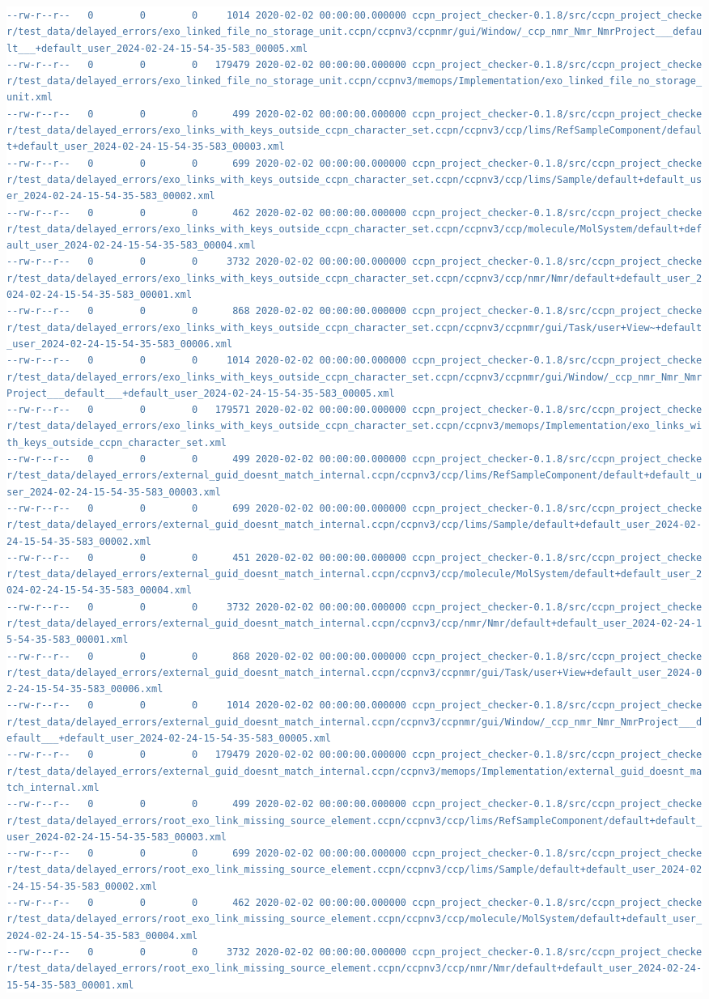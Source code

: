 ```diff
--rw-r--r--   0        0        0     1014 2020-02-02 00:00:00.000000 ccpn_project_checker-0.1.8/src/ccpn_project_checker/test_data/delayed_errors/exo_linked_file_no_storage_unit.ccpn/ccpnv3/ccpnmr/gui/Window/_ccp_nmr_Nmr_NmrProject___default___+default_user_2024-02-24-15-54-35-583_00005.xml
--rw-r--r--   0        0        0   179479 2020-02-02 00:00:00.000000 ccpn_project_checker-0.1.8/src/ccpn_project_checker/test_data/delayed_errors/exo_linked_file_no_storage_unit.ccpn/ccpnv3/memops/Implementation/exo_linked_file_no_storage_unit.xml
--rw-r--r--   0        0        0      499 2020-02-02 00:00:00.000000 ccpn_project_checker-0.1.8/src/ccpn_project_checker/test_data/delayed_errors/exo_links_with_keys_outside_ccpn_character_set.ccpn/ccpnv3/ccp/lims/RefSampleComponent/default+default_user_2024-02-24-15-54-35-583_00003.xml
--rw-r--r--   0        0        0      699 2020-02-02 00:00:00.000000 ccpn_project_checker-0.1.8/src/ccpn_project_checker/test_data/delayed_errors/exo_links_with_keys_outside_ccpn_character_set.ccpn/ccpnv3/ccp/lims/Sample/default+default_user_2024-02-24-15-54-35-583_00002.xml
--rw-r--r--   0        0        0      462 2020-02-02 00:00:00.000000 ccpn_project_checker-0.1.8/src/ccpn_project_checker/test_data/delayed_errors/exo_links_with_keys_outside_ccpn_character_set.ccpn/ccpnv3/ccp/molecule/MolSystem/default+default_user_2024-02-24-15-54-35-583_00004.xml
--rw-r--r--   0        0        0     3732 2020-02-02 00:00:00.000000 ccpn_project_checker-0.1.8/src/ccpn_project_checker/test_data/delayed_errors/exo_links_with_keys_outside_ccpn_character_set.ccpn/ccpnv3/ccp/nmr/Nmr/default+default_user_2024-02-24-15-54-35-583_00001.xml
--rw-r--r--   0        0        0      868 2020-02-02 00:00:00.000000 ccpn_project_checker-0.1.8/src/ccpn_project_checker/test_data/delayed_errors/exo_links_with_keys_outside_ccpn_character_set.ccpn/ccpnv3/ccpnmr/gui/Task/user+View~+default_user_2024-02-24-15-54-35-583_00006.xml
--rw-r--r--   0        0        0     1014 2020-02-02 00:00:00.000000 ccpn_project_checker-0.1.8/src/ccpn_project_checker/test_data/delayed_errors/exo_links_with_keys_outside_ccpn_character_set.ccpn/ccpnv3/ccpnmr/gui/Window/_ccp_nmr_Nmr_NmrProject___default___+default_user_2024-02-24-15-54-35-583_00005.xml
--rw-r--r--   0        0        0   179571 2020-02-02 00:00:00.000000 ccpn_project_checker-0.1.8/src/ccpn_project_checker/test_data/delayed_errors/exo_links_with_keys_outside_ccpn_character_set.ccpn/ccpnv3/memops/Implementation/exo_links_with_keys_outside_ccpn_character_set.xml
--rw-r--r--   0        0        0      499 2020-02-02 00:00:00.000000 ccpn_project_checker-0.1.8/src/ccpn_project_checker/test_data/delayed_errors/external_guid_doesnt_match_internal.ccpn/ccpnv3/ccp/lims/RefSampleComponent/default+default_user_2024-02-24-15-54-35-583_00003.xml
--rw-r--r--   0        0        0      699 2020-02-02 00:00:00.000000 ccpn_project_checker-0.1.8/src/ccpn_project_checker/test_data/delayed_errors/external_guid_doesnt_match_internal.ccpn/ccpnv3/ccp/lims/Sample/default+default_user_2024-02-24-15-54-35-583_00002.xml
--rw-r--r--   0        0        0      451 2020-02-02 00:00:00.000000 ccpn_project_checker-0.1.8/src/ccpn_project_checker/test_data/delayed_errors/external_guid_doesnt_match_internal.ccpn/ccpnv3/ccp/molecule/MolSystem/default+default_user_2024-02-24-15-54-35-583_00004.xml
--rw-r--r--   0        0        0     3732 2020-02-02 00:00:00.000000 ccpn_project_checker-0.1.8/src/ccpn_project_checker/test_data/delayed_errors/external_guid_doesnt_match_internal.ccpn/ccpnv3/ccp/nmr/Nmr/default+default_user_2024-02-24-15-54-35-583_00001.xml
--rw-r--r--   0        0        0      868 2020-02-02 00:00:00.000000 ccpn_project_checker-0.1.8/src/ccpn_project_checker/test_data/delayed_errors/external_guid_doesnt_match_internal.ccpn/ccpnv3/ccpnmr/gui/Task/user+View+default_user_2024-02-24-15-54-35-583_00006.xml
--rw-r--r--   0        0        0     1014 2020-02-02 00:00:00.000000 ccpn_project_checker-0.1.8/src/ccpn_project_checker/test_data/delayed_errors/external_guid_doesnt_match_internal.ccpn/ccpnv3/ccpnmr/gui/Window/_ccp_nmr_Nmr_NmrProject___default___+default_user_2024-02-24-15-54-35-583_00005.xml
--rw-r--r--   0        0        0   179479 2020-02-02 00:00:00.000000 ccpn_project_checker-0.1.8/src/ccpn_project_checker/test_data/delayed_errors/external_guid_doesnt_match_internal.ccpn/ccpnv3/memops/Implementation/external_guid_doesnt_match_internal.xml
--rw-r--r--   0        0        0      499 2020-02-02 00:00:00.000000 ccpn_project_checker-0.1.8/src/ccpn_project_checker/test_data/delayed_errors/root_exo_link_missing_source_element.ccpn/ccpnv3/ccp/lims/RefSampleComponent/default+default_user_2024-02-24-15-54-35-583_00003.xml
--rw-r--r--   0        0        0      699 2020-02-02 00:00:00.000000 ccpn_project_checker-0.1.8/src/ccpn_project_checker/test_data/delayed_errors/root_exo_link_missing_source_element.ccpn/ccpnv3/ccp/lims/Sample/default+default_user_2024-02-24-15-54-35-583_00002.xml
--rw-r--r--   0        0        0      462 2020-02-02 00:00:00.000000 ccpn_project_checker-0.1.8/src/ccpn_project_checker/test_data/delayed_errors/root_exo_link_missing_source_element.ccpn/ccpnv3/ccp/molecule/MolSystem/default+default_user_2024-02-24-15-54-35-583_00004.xml
--rw-r--r--   0        0        0     3732 2020-02-02 00:00:00.000000 ccpn_project_checker-0.1.8/src/ccpn_project_checker/test_data/delayed_errors/root_exo_link_missing_source_element.ccpn/ccpnv3/ccp/nmr/Nmr/default+default_user_2024-02-24-15-54-35-583_00001.xml
```